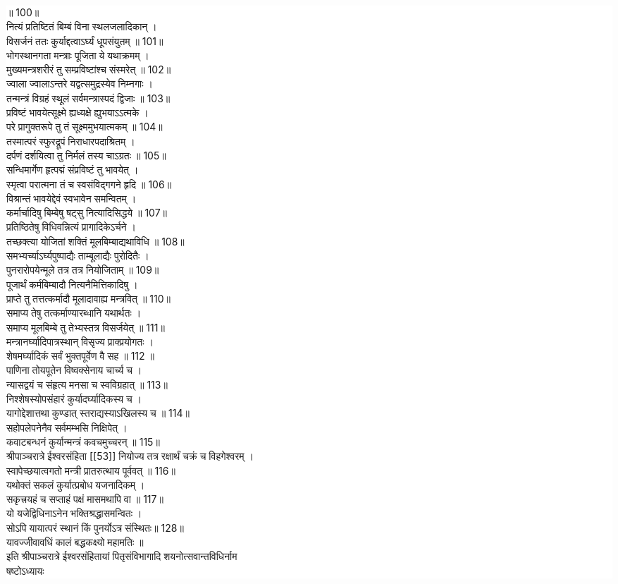 ॥ 100॥  
नित्यं प्रतिष्टितं बिम्बं विना स्थलजलादिकान्
।  
विसर्जनं ततः कुर्याद्दत्वाऽर्घ्यं धूपसंयुतम्
॥ 101॥  
भोगस्थानगता मन्त्राः पूजिता ये यथाक्रमम्
।  
मुख्यमन्त्रशरीरं तु सम्प्रविष्टांश्च संस्मरेत्
॥ 102॥  
ज्वाला ज्वालाऽन्तरे यद्वत्समुद्रस्येव निम्नगाः ।  
तन्मन्त्रं विग्रहं स्थूलं सर्वमन्त्रास्पदं द्विजाः ॥ 103॥  
प्रविष्टं भावयेत्सूक्ष्मे ह्यध्यक्षे ह्युभयाऽऽत्मके ।  
परे प्रागुक्तरूपे तु तं सूक्ष्ममुभयात्मकम्
॥ 104॥  
तस्मात्परं स्फुरद्रूपं निराधारपदाश्रितम्
।  
दर्पणं दर्शयित्वा तु निर्मलं तस्य चाऽग्रतः ॥ 105॥  
सन्धिमार्गेण हृत्पद्मं संप्रविष्टं तु भावयेत्
।  
स्मृत्वा परात्मना तं च स्वसंविद्गगने हृदि ॥ 106॥  
विश्रान्तं भावयेद्देवं स्वभावेन समन्वितम्
।  
कर्मार्चादिषु बिम्बेषु षट्सु नित्यादिसिद्धये ॥ 107॥  
प्रतिष्ठितेषु विधिवन्नित्यं प्रागादिकेऽर्चने ।  
तच्छक्त्या योजितां शक्तिं मूलबिम्बाद्यथाविधि ॥ 108॥  
समभ्यर्च्याऽर्घ्यपुष्पाद्यैः ताम्बूलाद्यैः पुरोदितैः ।  
पुनरारोपयेन्मूले तत्र तत्र नियोजिताम्
॥ 109॥  
पूजार्थं कर्मबिम्बादौ नित्यनैमित्तिकादिषु ।  
प्राप्ते तु तत्तत्कर्मादौ मूलादावाह्य मन्त्रवित्
॥ 110॥  
समाप्य तेषु तत्कर्माण्यारब्धानि यथार्थतः ।  
समाप्य मूलबिम्बे तु तेभ्यस्तत्र विसर्जयेत्
॥ 111॥  
मन्त्रानर्घ्यादिपात्रस्थान्
विसृज्य प्राक्प्रयोगतः ।  
शेषमर्घ्यादिकं सर्वं भुक्तपूर्वेण वै सह ॥ 112 ॥  
पाणिना तोयपूतेन विष्वक्सेनाय चार्च्य च ।  
न्यासद्वयं च संहृत्य मनसा च स्वविग्रहात्
॥ 113॥  
निश्शेषस्योपसंहारं कुर्यादर्घ्यादिकस्य च ।  
यागोद्देशात्तथा कुण्डात्
स्तराद्यस्याऽखिलस्य च ॥ 114॥  
सहोपलेपनेनैव सर्वमम्भसि निक्षिपेत्
।  
कवाटबन्धनं कुर्यान्मन्त्रं कवचमुच्चरन्
॥ 115॥  
श्रीपाञ्चरात्रे  ईश्वरसंहिता
[[53]] 
नियोज्य तत्र रक्षार्थं चक्रं च विहगेश्वरम्
।  
स्वापेच्छयात्वगतो मन्त्री प्रातरुत्थाय पूर्ववत्
॥ 116॥  
यथोक्तं सकलं कुर्यात्प्रबोध यजनादिकम्
।  
सकृत्त्रयहं च सप्ताहं पक्षं मासमथापि वा ॥ 117॥  
यो यजेद्विधिनाऽनेन  भक्तिश्रद्धासमन्वितः ।  
सोऽपि यायात्परं स्थानं किं पुनर्योऽत्र संस्थितः॥ 128॥  
यावज्जीवावधिं कालं बद्धकक्ष्यो महामतिः ॥  
इति श्रीपाञ्चरात्रे ईश्वरसंहितायां पितृसंविभागादि शयनोत्सवान्तविधिर्नाम  
षष्टोऽध्यायः
